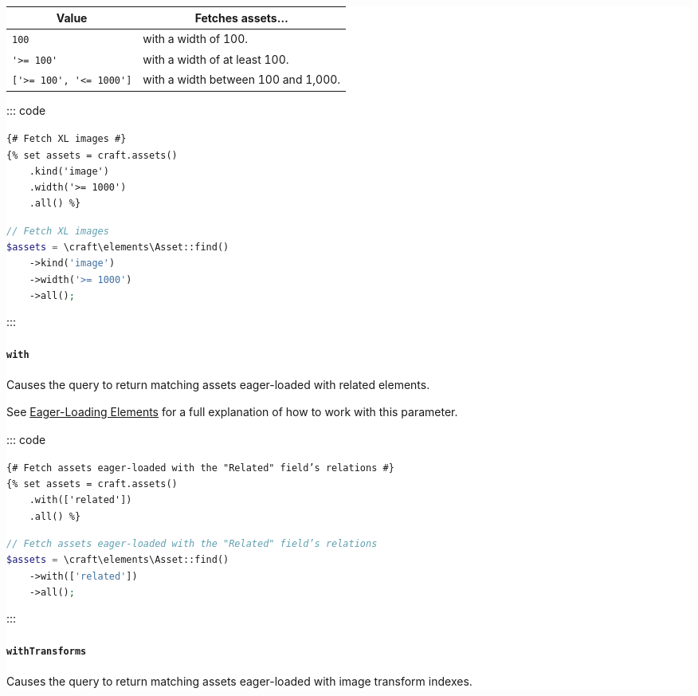 | Value                         | Fetches assets…                     |
| ----------------------------- | ----------------------------------- |
| `100`                         | with a width of 100.                |
| `'>= 100'`                 | with a width of at least 100.       |
| `['>= 100', '<= 1000']` | with a width between 100 and 1,000. |



::: code
```twig
{# Fetch XL images #}
{% set assets = craft.assets()
    .kind('image')
    .width('>= 1000')
    .all() %}
```

```php
// Fetch XL images
$assets = \craft\elements\Asset::find()
    ->kind('image')
    ->width('>= 1000')
    ->all();
```
:::


#### `with`

Causes the query to return matching assets eager-loaded with related elements.



See [Eager-Loading Elements](https://docs.craftcms.com/v3/dev/eager-loading-elements.html) for a full explanation of how to work with this parameter.



::: code
```twig
{# Fetch assets eager-loaded with the "Related" field’s relations #}
{% set assets = craft.assets()
    .with(['related'])
    .all() %}
```

```php
// Fetch assets eager-loaded with the "Related" field’s relations
$assets = \craft\elements\Asset::find()
    ->with(['related'])
    ->all();
```
:::


#### `withTransforms`

Causes the query to return matching assets eager-loaded with image transform indexes.
